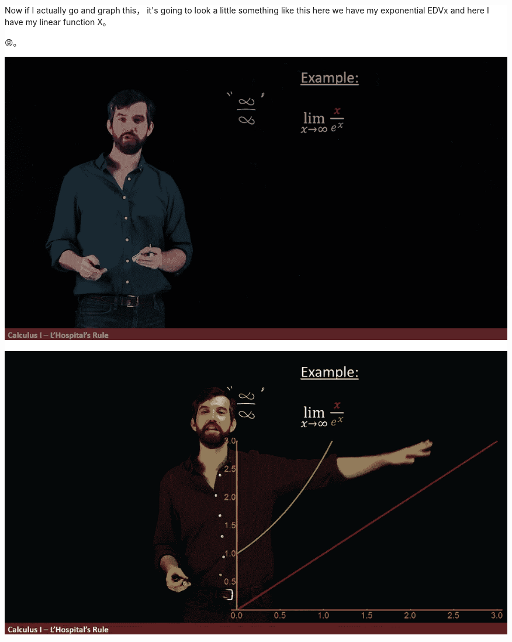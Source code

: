 Now if I actually go and graph this， it's going to look a little something like this here we have my exponential EDVx and here I have my linear function X。

😡。

![](img/e2175ac12894e6323dc0133aa645827f_35.png)

![](img/e2175ac12894e6323dc0133aa645827f_36.png)
